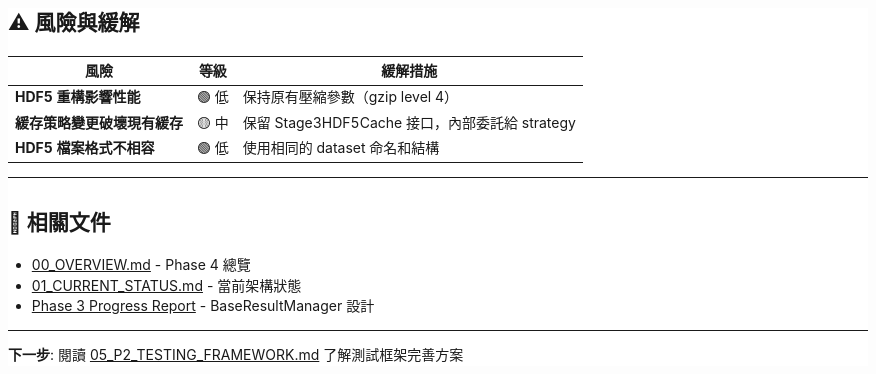 
## ⚠️ 風險與緩解

| 風險 | 等級 | 緩解措施 |
|-----|------|---------|
| **HDF5 重構影響性能** | 🟢 低 | 保持原有壓縮參數（gzip level 4） |
| **緩存策略變更破壞現有緩存** | 🟡 中 | 保留 Stage3HDF5Cache 接口，內部委託給 strategy |
| **HDF5 檔案格式不相容** | 🟢 低 | 使用相同的 dataset 命名和結構 |

---

## 🔗 相關文件

- [00_OVERVIEW.md](00_OVERVIEW.md) - Phase 4 總覽
- [01_CURRENT_STATUS.md](01_CURRENT_STATUS.md) - 當前架構狀態
- [Phase 3 Progress Report](../phase3_result_manager_refactor/PHASE3_PROGRESS_REPORT.md) - BaseResultManager 設計

---

**下一步**: 閱讀 [05_P2_TESTING_FRAMEWORK.md](05_P2_TESTING_FRAMEWORK.md) 了解測試框架完善方案
